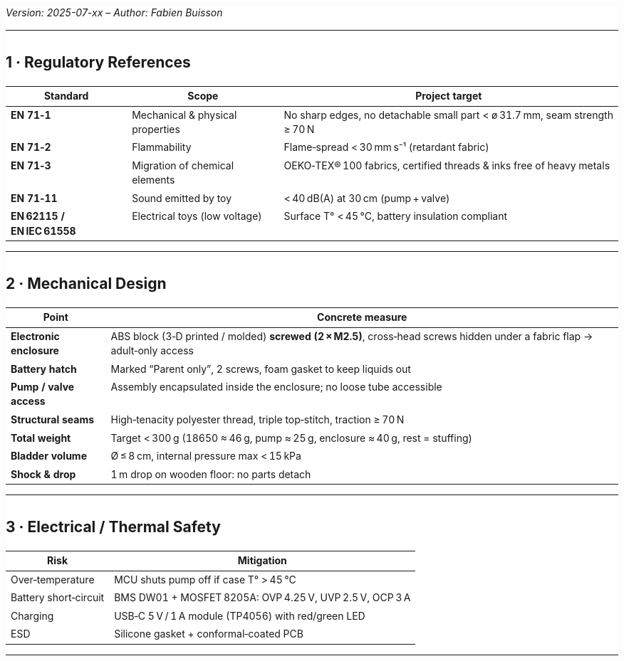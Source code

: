 _Version: 2025-07-xx – Author: Fabien Buisson_

---

## 1 · Regulatory References

| Standard | Scope | Project target |
|----------|-------|----------------|
| **EN 71‑1** | Mechanical & physical properties | No sharp edges, no detachable small part < ø 31.7 mm, seam strength ≥ 70 N |
| **EN 71‑2** | Flammability | Flame‑spread < 30 mm s⁻¹ (retardant fabric) |
| **EN 71‑3** | Migration of chemical elements | OEKO‑TEX® 100 fabrics, certified threads & inks free of heavy metals |
| **EN 71‑11** | Sound emitted by toy | < 40 dB(A) at 30 cm (pump + valve) |
| **EN 62115 / EN IEC 61558** | Electrical toys (low voltage) | Surface T° < 45 °C, battery insulation compliant |

---

## 2 · Mechanical Design

| Point | Concrete measure |
|-------|------------------|
| **Electronic enclosure** | ABS block (3‑D printed / molded) **screwed (2 × M2.5)**, cross‑head screws hidden under a fabric flap → adult‑only access |
| **Battery hatch** | Marked “Parent only”, 2 screws, foam gasket to keep liquids out |
| **Pump / valve access** | Assembly encapsulated inside the enclosure; no loose tube accessible |
| **Structural seams** | High‑tenacity polyester thread, triple top‑stitch, traction ≥ 70 N |
| **Total weight** | Target < 300 g (18650 ≈ 46 g, pump ≈ 25 g, enclosure ≈ 40 g, rest = stuffing) |
| **Bladder volume** | Ø ≤ 8 cm, internal pressure max < 15 kPa |
| **Shock & drop** | 1 m drop on wooden floor: no parts detach |

---

## 3 · Electrical / Thermal Safety

| Risk | Mitigation |
|------|-----------|
| Over‑temperature | MCU shuts pump off if case T° > 45 °C |
| Battery short‑circuit | BMS DW01 + MOSFET 8205A: OVP 4.25 V, UVP 2.5 V, OCP 3 A |
| Charging | USB‑C 5 V / 1 A module (TP4056) with red/green LED |
| ESD | Silicone gasket + conformal‑coated PCB |

---
